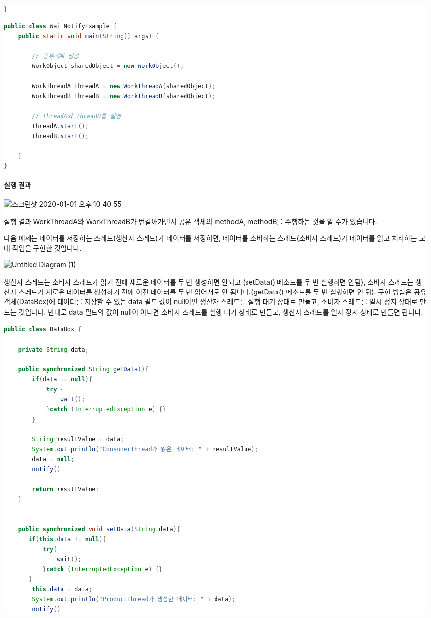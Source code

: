 ```java
}
```

```java
public class WaitNotifyExample {
    public static void main(String[] args) {

        // 공유객체 생성
        WorkObject sharedObject = new WorkObject();

        WorkThreadA threadA = new WorkThreadA(sharedObject);
        WorkThreadB threadB = new WorkThreadB(sharedObject);

        // ThreadA와 ThreadB를 실행
        threadA.start();
        threadB.start();
        
    }
}
```

#### 실행 결과
![스크린샷 2020-01-01 오후 10 40 55](https://user-images.githubusercontent.com/22395934/71641999-cad14000-2ce7-11ea-9917-876dc9bf1809.png)

실행 결과 WorkThreadA와 WorkThreadB가 번갈아가면서 공유 객체의 methodA, methodB를 수행하는 것을 알 수가 있습니다.

다음 예제는 데이터를 저장하는 스레드(생산자 스레드)가 데이터를 저장하면, 데이터를 소비하는 스레드(소비자 스레드)가 데이터를 읽고 처리하는 교대 작업을 구현한 것입니다.


![Untitled Diagram (1)](https://user-images.githubusercontent.com/22395934/71642083-7333d400-2ce9-11ea-861b-0db9af955009.png)

생산자 스레드는 소비자 스레드가 읽기 전에 새로운 데이터를 두 번 생성하면 안되고 (setData() 메소드를 두 번 실행하면 안됨), 소비자 스레드는 생산자 스레드가 새로운 데이터를 생성하기 전에 이전 데이터를 두 번 읽어서도 안 됩니다.(getData() 메소드를 두 번 실행하면 안 됨). 구현 방법은 공유 객체(DataBox)에 데이터를 저장할 수 있는 data 필드 값이 null이면 생산자 스레드를 실행 대기 상태로 만들고, 소비자 스레드를 일시 정지 상태로 만드는 것입니다. 반대로 data 필드의 값이 null이 아니면 소비자 스레드를 실행 대기 상태로 만들고, 생산자 스레드를 일시 정지 상태로 만들면 됩니다.

```java
public class DataBox {

    private String data;

    public synchronized String getData(){
        if(data == null){
            try {
                wait();
            }catch (InterruptedException e) {}
        }

        String resultValue = data;
        System.out.println("ConsumerThread가 읽은 데이터: " + resultValue);
        data = null;
        notify();

        return resultValue;
    }


    public synchronized void setData(String data){
       if(this.data != null){
           try{
               wait();
           }catch (InterruptedException e) {}
       }
        this.data = data;
        System.out.println("ProductThread가 생성한 데이터: " + data);
        notify();
```